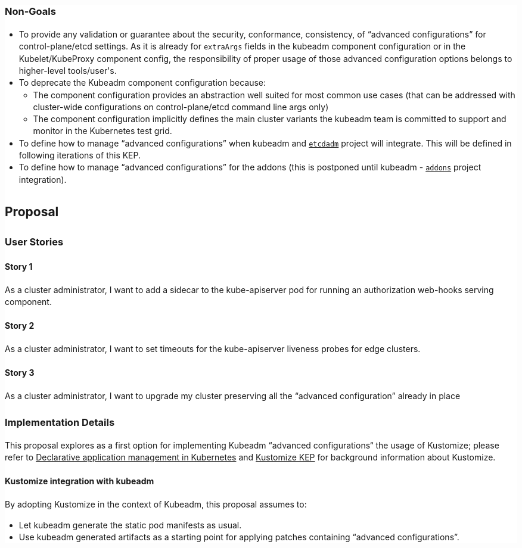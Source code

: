 ### Non-Goals

- To provide any validation or guarantee about the security, conformance, 
  consistency, of “advanced configurations” for control-plane/etcd settings. 
  As it is already for `extraArgs` fields in the kubeadm component configuration or in the
  Kubelet/KubeProxy component config, the responsibility of proper usage of those 
  advanced configuration options belongs to higher-level tools/user's.
- To deprecate the Kubeadm component configuration because:
  - The component configuration provides an abstraction well suited for most common use
    cases (that can be addressed with cluster-wide configurations on control-plane/etcd command line args only)
  - The component configuration implicitly defines the main cluster variants the kubeadm team 
    is committed to support and monitor in the Kubernetes test grid.
- To define how to manage “advanced configurations” when kubeadm and [`etcdadm`](https://github.com/kubernetes-sigs/etcdadm)
  project will integrate. This will be defined in following iterations of this KEP.
- To define how to manage “advanced configurations” for the addons 
  (this is postponed until kubeadm - [`addons`](https://github.com/kubernetes-sigs/addon-operators) 
  project integration).

## Proposal

### User Stories 

#### Story 1
As a cluster administrator, I want to add a sidecar to the kube-apiserver pod for running an
authorization web-hooks serving component.

#### Story 2
As a cluster administrator, I want to set timeouts for the kube-apiserver liveness
probes for edge clusters.

#### Story 3
As a cluster administrator, I want to upgrade my cluster preserving all the
“advanced configuration” already in place

### Implementation Details

This proposal explores as a first option for implementing Kubeadm 
“advanced configurations“ the usage of Kustomize; please refer to
[Declarative application management in Kubernetes](https://github.com/kubernetes/community/blob/master/contributors/design-proposals/architecture/declarative-application-management.md)
and [Kustomize KEP](https://github.com/kubernetes/enhancements/blob/master/keps/sig-cli/0008-kustomize.md)
for background information about Kustomize.

#### Kustomize integration with kubeadm

By adopting Kustomize in the context of Kubeadm, this proposal assumes to:

- Let kubeadm generate the static pod manifests as usual.
- Use kubeadm generated artifacts as a starting point for applying patches
  containing “advanced configurations”.
